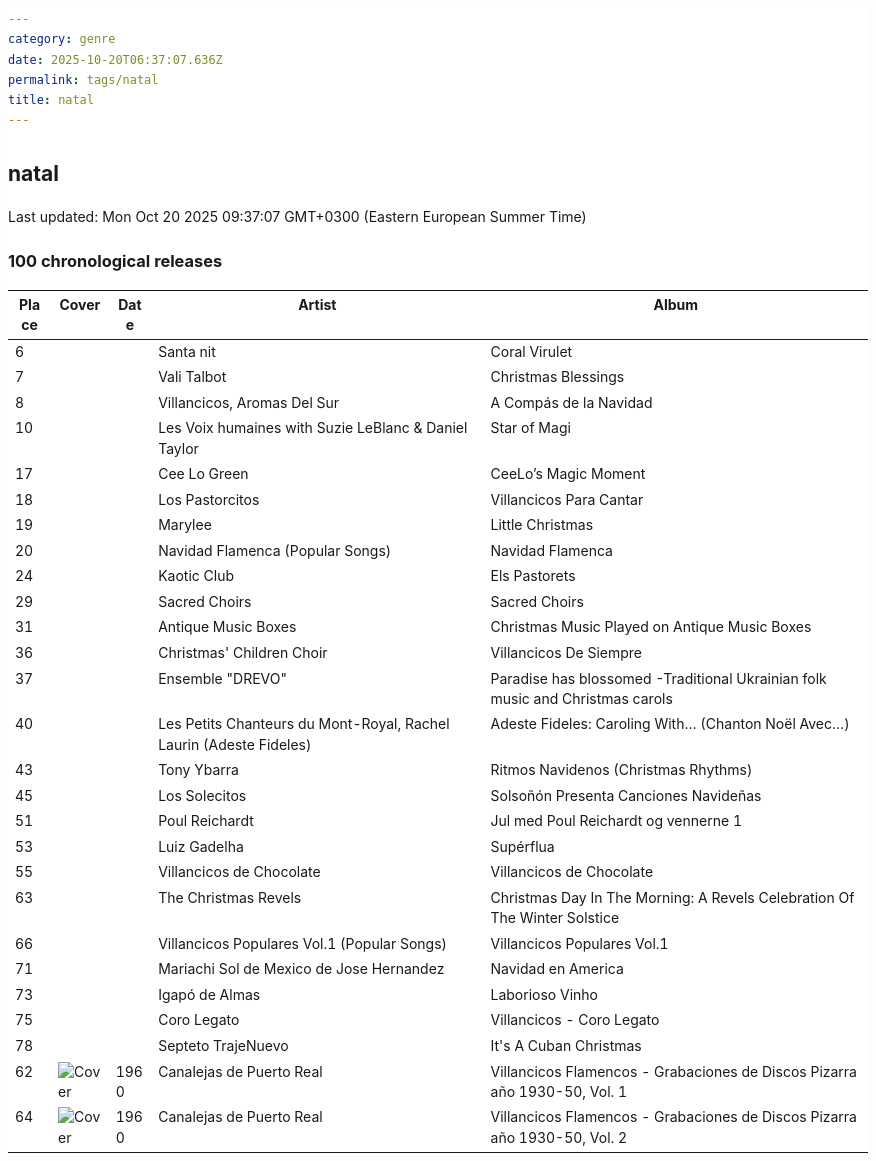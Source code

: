 ```yaml
---
category: genre
date: 2025-10-20T06:37:07.636Z
permalink: tags/natal
title: natal
---
```


## natal

Last updated: <time datetime="2025-10-20T06:37:07.636Z">Mon Oct 20 2025 09:37:07 GMT+0300 (Eastern European Summer Time)</time>

### 100 chronological releases

| Place | Cover | Date | Artist | Album |
|---|---|---|---|---|
| 6 |  |  | Santa nit | Coral Virulet |
| 7 |  |  | Vali Talbot | Christmas Blessings |
| 8 |  |  | Villancicos, Aromas Del Sur | A Compás de la Navidad |
| 10 |  |  | Les Voix humaines with Suzie LeBlanc &amp; Daniel Taylor | Star of Magi |
| 17 |  |  | Cee Lo Green | CeeLo’s Magic Moment |
| 18 |  |  | Los Pastorcitos | Villancicos Para Cantar |
| 19 |  |  | Marylee | Little Christmas |
| 20 |  |  | Navidad Flamenca (Popular Songs) | Navidad Flamenca |
| 24 |  |  | Kaotic Club | Els Pastorets |
| 29 |  |  | Sacred Choirs | Sacred Choirs |
| 31 |  |  | Antique Music Boxes | Christmas Music Played on Antique Music Boxes |
| 36 |  |  | Christmas&#39; Children Choir | Villancicos De Siempre |
| 37 |  |  | Ensemble &quot;DREVO&quot; | Paradise has blossomed -Traditional Ukrainian folk music and Christmas carols |
| 40 |  |  | Les Petits Chanteurs du Mont-Royal, Rachel Laurin (Adeste Fideles) | Adeste Fideles: Caroling With… (Chanton Noël Avec…) |
| 43 |  |  | Tony Ybarra | Ritmos Navidenos (Christmas Rhythms) |
| 45 |  |  | Los Solecitos | Solsoñón Presenta Canciones Navideñas |
| 51 |  |  | Poul Reichardt | Jul med Poul Reichardt og vennerne 1 |
| 53 |  |  | Luiz Gadelha | Supérflua |
| 55 |  |  | Villancicos de Chocolate | Villancicos de Chocolate |
| 63 |  |  | The Christmas Revels | Christmas Day In The Morning: A Revels Celebration Of The Winter Solstice |
| 66 |  |  | Villancicos Populares Vol.1 (Popular Songs) | Villancicos Populares Vol.1 |
| 71 |  |  | Mariachi Sol de Mexico de Jose Hernandez | Navidad en America |
| 73 |  |  | Igapó de Almas | Laborioso Vinho |
| 75 |  |  | Coro Legato | Villancicos - Coro Legato |
| 78 |  |  | Septeto TrajeNuevo | It&#39;s A Cuban Christmas |
| 62 | ![Cover](https://i.discogs.com/ZSWwjpGuoqxT0_OppqdqahUaQ10gCOfnf0zXAygtwck/rs:fit/g:sm/q:40/h:150/w:150/czM6Ly9kaXNjb2dz/LWRhdGFiYXNlLWlt/YWdlcy9SLTc2OTIy/OTAtMTQ0Njg0NDE5/MS00OTQ0LmpwZWc.jpeg) | 1960 | Canalejas de Puerto Real | Villancicos Flamencos - Grabaciones de Discos Pizarra año 1930-50, Vol. 1 |
| 64 | ![Cover](https://i.discogs.com/ZSWwjpGuoqxT0_OppqdqahUaQ10gCOfnf0zXAygtwck/rs:fit/g:sm/q:40/h:150/w:150/czM6Ly9kaXNjb2dz/LWRhdGFiYXNlLWlt/YWdlcy9SLTc2OTIy/OTAtMTQ0Njg0NDE5/MS00OTQ0LmpwZWc.jpeg) | 1960 | Canalejas de Puerto Real | Villancicos Flamencos - Grabaciones de Discos Pizarra año 1930-50, Vol. 2 |